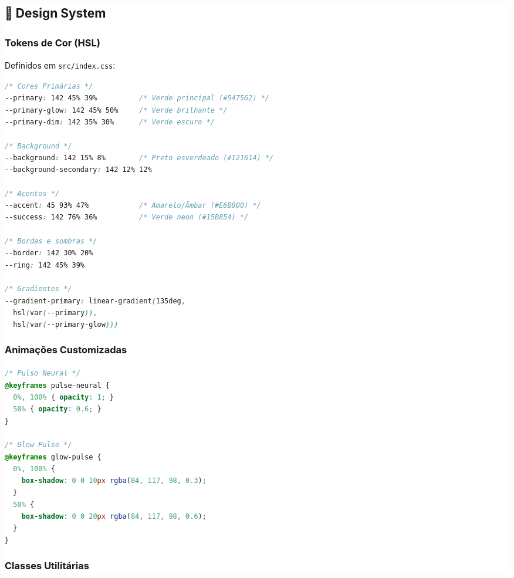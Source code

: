 
## 🎨 Design System

### Tokens de Cor (HSL)

Definidos em `src/index.css`:

```css
/* Cores Primárias */
--primary: 142 45% 39%          /* Verde principal (#547562) */
--primary-glow: 142 45% 50%     /* Verde brilhante */
--primary-dim: 142 35% 30%      /* Verde escuro */

/* Background */
--background: 142 15% 8%        /* Preto esverdeado (#121614) */
--background-secondary: 142 12% 12%

/* Acentos */
--accent: 45 93% 47%            /* Amarelo/Âmbar (#E6B800) */
--success: 142 76% 36%          /* Verde neon (#15B854) */

/* Bordas e sombras */
--border: 142 30% 20%
--ring: 142 45% 39%

/* Gradientes */
--gradient-primary: linear-gradient(135deg, 
  hsl(var(--primary)), 
  hsl(var(--primary-glow)))
```

### Animações Customizadas

```css
/* Pulso Neural */
@keyframes pulse-neural {
  0%, 100% { opacity: 1; }
  50% { opacity: 0.6; }
}

/* Glow Pulse */
@keyframes glow-pulse {
  0%, 100% { 
    box-shadow: 0 0 10px rgba(84, 117, 98, 0.3);
  }
  50% { 
    box-shadow: 0 0 20px rgba(84, 117, 98, 0.6);
  }
}
```

### Classes Utilitárias
